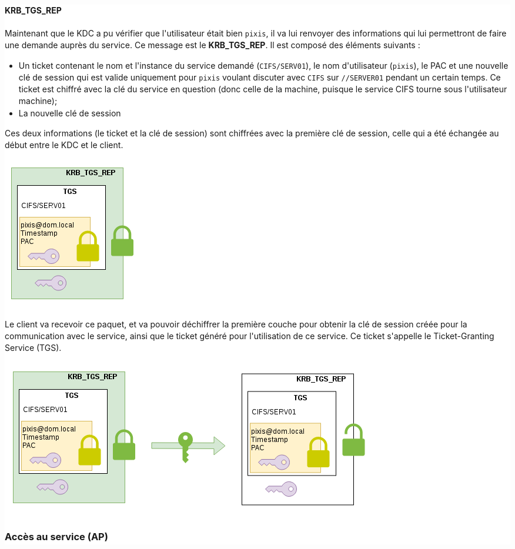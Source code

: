 #### KRB_TGS_REP

Maintenant que le KDC a pu vérifier que l'utilisateur était bien `pixis`, il va lui renvoyer des informations qui lui permettront de faire une demande auprès du service. Ce message est le **KRB_TGS_REP**. Il est composé des éléments suivants :

- Un ticket contenant le nom et l'instance du service demandé (`CIFS/SERV01`), le nom d'utilisateur (`pixis`), le PAC et une nouvelle clé de session qui est valide uniquement pour `pixis` voulant discuter avec `CIFS` sur `//SERVER01` pendant un certain temps. Ce ticket est chiffré avec la clé du service en question (donc celle de la machine, puisque le service CIFS tourne sous l'utilisateur machine);
- La nouvelle clé de session

Ces deux informations (le ticket et la clé de session) sont chiffrées avec la première clé de session, celle qui a été échangée au début entre le KDC et le client.


[![Ticket pour le service](/assets/uploads/2018/05/tgsrep.png)](/assets/uploads/2018/05/tgsrep.png)


Le client va recevoir ce paquet, et va pouvoir déchiffrer la première couche pour obtenir la clé de session créée pour la communication avec le service, ainsi que le ticket généré pour l'utilisation de ce service. Ce ticket s'appelle le Ticket-Granting Service (TGS).

[![Dechiffrement chez le client](/assets/uploads/2018/05/decodeservice.png)](/assets/uploads/2018/05/decodeservice.png)

### Accès au service (AP)
